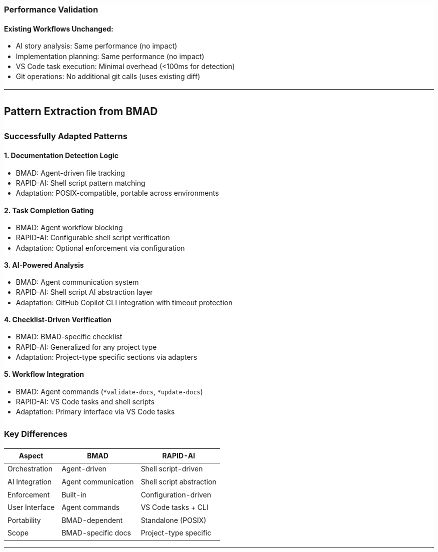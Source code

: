 ### Performance Validation

**Existing Workflows Unchanged:**
- AI story analysis: Same performance (no impact)
- Implementation planning: Same performance (no impact)
- VS Code task execution: Minimal overhead (<100ms for detection)
- Git operations: No additional git calls (uses existing diff)

---

## Pattern Extraction from BMAD

### Successfully Adapted Patterns

**1. Documentation Detection Logic**
- BMAD: Agent-driven file tracking
- RAPID-AI: Shell script pattern matching
- Adaptation: POSIX-compatible, portable across environments

**2. Task Completion Gating**
- BMAD: Agent workflow blocking
- RAPID-AI: Configurable shell script verification
- Adaptation: Optional enforcement via configuration

**3. AI-Powered Analysis**
- BMAD: Agent communication system
- RAPID-AI: Shell script AI abstraction layer
- Adaptation: GitHub Copilot CLI integration with timeout protection

**4. Checklist-Driven Verification**
- BMAD: BMAD-specific checklist
- RAPID-AI: Generalized for any project type
- Adaptation: Project-type specific sections via adapters

**5. Workflow Integration**
- BMAD: Agent commands (`*validate-docs`, `*update-docs`)
- RAPID-AI: VS Code tasks and shell scripts
- Adaptation: Primary interface via VS Code tasks

### Key Differences

| Aspect | BMAD | RAPID-AI |
|--------|------|----------|
| Orchestration | Agent-driven | Shell script-driven |
| AI Integration | Agent communication | Shell script abstraction |
| Enforcement | Built-in | Configuration-driven |
| User Interface | Agent commands | VS Code tasks + CLI |
| Portability | BMAD-dependent | Standalone (POSIX) |
| Scope | BMAD-specific docs | Project-type specific |

---